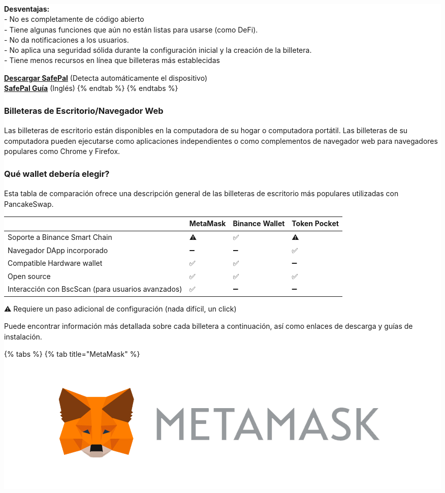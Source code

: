 **Desventajas:**\
\- No es completamente de código abierto\
\- Tiene algunas funciones que aún no están listas para usarse (como DeFi).\
\- No da notificaciones a los usuarios.\
\- No aplica una seguridad sólida durante la configuración inicial y la creación de la billetera.\
\- Tiene menos recursos en línea que billeteras más establecidas

​[**Descargar SafePal**](https://safepal.io/download) (Detecta automáticamente el dispositivo)\
[**SafePal Guía**](https://blog.safepal.io/binance-smart-chain-x-safepal/) (Inglés)
{% endtab %}
{% endtabs %}

### **Billeteras de Escritorio/Navegador Web**

Las billeteras de escritorio están disponibles en la computadora de su hogar o computadora portátil. Las billeteras de su computadora pueden ejecutarse como aplicaciones independientes o como complementos de navegador web para navegadores populares como Chrome y Firefox.

### Qué wallet debería elegir?

Esta tabla de comparación ofrece una descripción general de las billeteras de escritorio más populares utilizadas con PancakeSwap.

|                                                   | MetaMask | Binance Wallet | Token Pocket |
| ------------------------------------------------- | -------- | -------------- | ------------ |
| Soporte a Binance Smart Chain                     | ⚠️       | ✅              | ⚠️           |
| Navegador DApp incorporado                        | ➖        | ➖              | ✅            |
| Compatible Hardware wallet                        | ✅        | ✅              | ➖            |
| Open source                                       | ✅        | ✅              | ✅            |
| Interacción con BscScan (para usuarios avanzados) | ✅        | ➖              | ➖            |

⚠️ Requiere un paso adicional de configuración (nada difícil, un click)

Puede encontrar información más detallada sobre cada billetera a continuación, así como enlaces de descarga y guías de instalación.

{% tabs %}
{% tab title="MetaMask" %}
![](<../../.gitbook/assets/image (33) (3) (4) (5) (3).png>)
